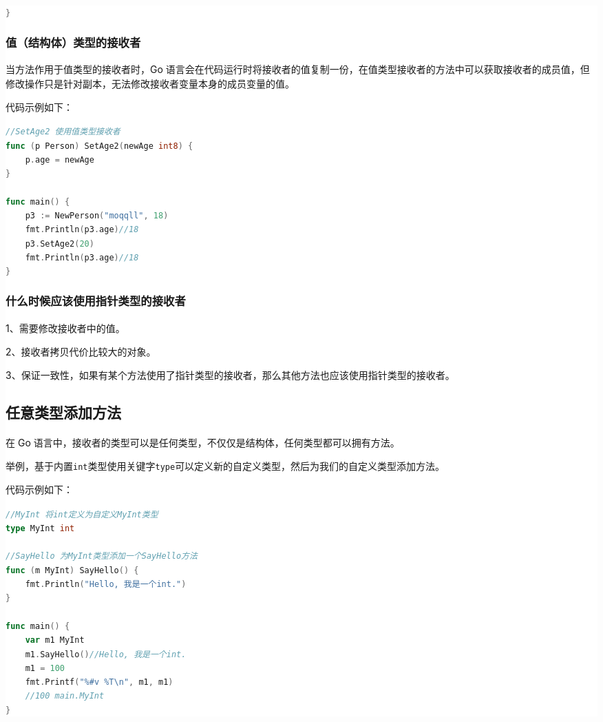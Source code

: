 ```go
}
```

### 值（结构体）类型的接收者

当方法作用于值类型的接收者时，Go 语言会在代码运行时将接收者的值复制一份，在值类型接收者的方法中可以获取接收者的成员值，但修改操作只是针对副本，无法修改接收者变量本身的成员变量的值。

代码示例如下：

```go
//SetAge2 使用值类型接收者
func (p Person) SetAge2(newAge int8) {
    p.age = newAge
}

func main() {
    p3 := NewPerson("moqqll", 18)
    fmt.Println(p3.age)//18
    p3.SetAge2(20)
    fmt.Println(p3.age)//18
}
```

### 什么时候应该使用指针类型的接收者

1、需要修改接收者中的值。

2、接收者拷贝代价比较大的对象。

3、保证一致性，如果有某个方法使用了指针类型的接收者，那么其他方法也应该使用指针类型的接收者。

## 任意类型添加方法

在 Go 语言中，接收者的类型可以是任何类型，不仅仅是结构体，任何类型都可以拥有方法。

举例，基于内置`int`类型使用关键字`type`可以定义新的自定义类型，然后为我们的自定义类型添加方法。

代码示例如下：

```go
//MyInt 将int定义为自定义MyInt类型
type MyInt int

//SayHello 为MyInt类型添加一个SayHello方法
func (m MyInt) SayHello() {
    fmt.Println("Hello, 我是一个int.")
}

func main() {
    var m1 MyInt
    m1.SayHello()//Hello, 我是一个int.
    m1 = 100
    fmt.Printf("%#v %T\n", m1, m1)
    //100 main.MyInt
}
```

